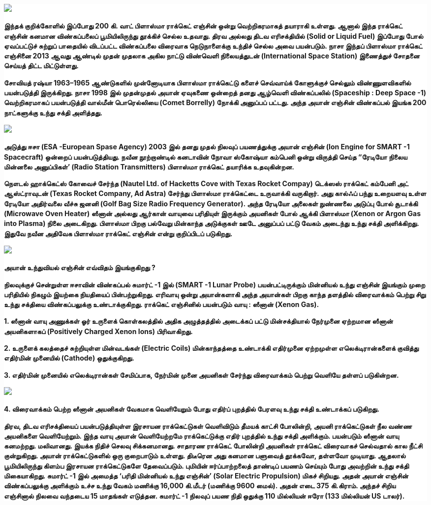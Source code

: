 **![](https://jayabarathan.files.wordpress.com/2010/06/fig-1c-vasimr-space-missions.jpg?w=584)**

**இந்தக் குறிக்கோளில் இப்போது 200 கி. வாட் பிளாஸ்மா ராக்கெட் எஞ்சின் ஒன்று வெற்றிகரமாகத் தயாராகி உள்ளது. ஆனால் இந்த ராக்கெட் எஞ்சின் கனமான விண்கப்பலைப் பூமியிலிருந்து தூக்கிச் செல்ல உதவாது. திரவ அல்லது திடவ எரிசக்தியில் (Solid or Liquid Fuel) இப்போது போல் ஏவப்பட்டுச் சுற்றுப் பாதையில் விடப்பட்ட விண்கப்பலை விரைவாக நெடுநாளைக்கு உந்திச் செல்ல அவை பயன்படும். நாசா இந்தப் பிளாஸ்மா ராக்கெட் எஞ்சினை 2013 ஆவது ஆண்டில் முதன் முதலாக அகில நாட்டு விண்வெளி நிலையத்துடன் (International Space Station) இணைத்துச் சோதனை செய்யத் திட்ட மிட்டுள்ளது.**

**சோவியத் ரஷ்யா 1963–1965 ஆண்டுகளில் முன்னோடியாக பிளாஸ்மா ராக்கெட்டு களைச் செவ்வாய்க் கோளுக்குச் செல்லும் விண்ணுளவிகளில் பயன்படுத்தி இருக்கிறது. நாசா 1998 இல் முதன்முதல் அயான் ஏவுகணை ஒன்றைத் தனது ஆழ்வெளி விண்கப்பலில் (Spaceship : Deep Space -1) வெற்றிகரமாகப் பயன்படுத்தி வால்மீன் பொரெல்லியை (Comet Borrelly) நோக்கி அனுப்பப் பட்டது. அந்த அயான் எஞ்சின் விண்கப்பல் இயங்க 200 நாட்களுக்கு உந்து சக்தி அளித்தது.**

**![](https://jayabarathan.files.wordpress.com/2010/06/fig-1c-vasimr-details.jpg?w=584)**

**அடுத்து ஈசா (ESA -European Spase Agency) 2003 இல் தனது முதல் நிலவுப் பயணத்துக்கு அயான் எஞ்சின் (Ion Engine for SMART -1 Spacecraft) ஒன்றைப் பயன்படுத்தியது. நவீன நூற்றாண்டில் கனடாவின் நோவா ஸ்கோஷ்யா கம்பெனி ஒன்று விருத்தி செய்த “ரேடியோ நிலைய மின்னலை அனுப்பிகள்’ (Radio Station Transmitters) பிளாஸ்மா ராக்கெட் தயாரிக்க உதவுகின்றன.**

**நௌடல் ஹாக்கெட்ஸ் கோவைச் சேர்ந்த (Nautel Ltd. of Hacketts Cove with Texas Rocket Compay) டெக்ஸஸ் ராக்கெட் கம்பேனி அட் ஆஸ்ட்ராவுடன் (Texas Rocket Company, Ad Astra) சேர்ந்து பிளாஸ்மா ராக்கெட்டை உருவாக்கி வருகிறார். அது கால்ஃப் பந்து உறையளவு உள்ள ரேடியோ அதிர்வலை வீச்சு ஜனனி (Golf Bag Size Radio Frequency Generator). அந்த ரேடியோ அலைகள் நுண்ணலை அடுப்பு போல் சூடாக்கி (Microwave Oven Heater) ஸீனான் அல்லது ஆர்கான் வாயுவை பரிதியுள் இருக்கும் அயனிகள் போல் ஆக்கி பிளாஸ்மா (Xenon or Argon Gas into Plasma) நிலை அடைகிறது. பிளாஸ்மா பிறகு பல்வேறு மின்காந்த அடுக்குகள் ஊடே அனுப்பப் பட்டு வேகம் அடைந்து உந்து சக்தி அளிக்கிறது. இதுவே நவீன அதிவேக பிளாஸ்மா ராக்கெட் எஞ்சின் என்று குறிப்பிடப் படுகிறது.**

**![](https://jayabarathan.files.wordpress.com/2010/06/fig-1e-plasma-rocket-fuel.jpg?w=584)**

**அயான் உந்துவியல் எஞ்சின் எவ்விதம் இயங்குகிறது ?**

**நிலவுக்குச் சென்றுள்ள ஈசாவின் விண்கப்பல் சுமார்ட் -1 இல் (SMART -1 Lunar Probe) பயன்பட்டிருக்கும் மின்னியல் உந்து எஞ்சின் இயங்கும் முறை பரிதியில் நிகழும் இயற்கை நியதியைப் பின்பற்றுகிறது. எரிவாயு ஒன்று அயான்களாகி அந்த அயான்கள் பிறகு காந்த தளத்தில் விரைவாக்கம் பெற்று சிறு உந்து சக்தியை விண்கப்பலுக்கு உண்டாக்குகிறது. ராக்கெட் எஞ்சினில் பயன்படும் வாயு : ஸீனான் (Xenon Gas).**

**1\. ஸீனான் வாயு அணுக்கள் ஓர் உருளைக் கொள்கலத்தில் அதிக அழுத்தத்தில் அடைக்கப் பட்டு மின்சக்தியால் நேர்முனை ஏற்றமான ஸீனான் அயனிகளாகப் (Positively Charged Xenon Ions) பிரிவாகிறது.**

**2\. உருளைக் கலத்தைச் சுற்றியுள்ள மின்வடங்கள் (Electric Coils) மின்காந்தத்தை உண்டாக்கி எதிர்முனை ஏற்றமுள்ள எலெக்டிரான்களைக் குவித்து எதிர்மின் முனையில் (Cathode) ஒதுக்குகிறது.**

**3\. எதிர்மின் முனையில் எலெக்டிரான்கள் சேமிப்பாக, நேர்மின் முனை அயனிகள் சேர்ந்து விரைவாக்கம் பெற்று வெளியே தள்ளப் படுகின்றன.**

**![](https://jayabarathan.files.wordpress.com/2010/06/fig-1f-types-of-old-rockets.jpg?w=584)**

**4\. விரைவாக்கம் பெற்ற ஸீனான் அயனிகள் வேகமாக வெளியேறும் போது எதிர்ப் புறத்தில் பேரளவு உந்து சக்தி உண்டாக்கப் படுகிறது.**

**திரவ, திடவ எரிசக்தியைப் பயன்படுத்தியுள்ள இரசாயன ராக்கெட்டுகள் வெளிவிடும் தீமயக் காட்சி போலின்றி, அயனி ராக்கெட்டுகள் நீல வண்ண அயனிகளை வெளியேற்றும். இந்த வாயு அயான் வெளியேற்றமே ராக்கெட்டுக்கு எதிர் புறத்தில் உந்து சக்தி அளிக்கும். பயன்படும் ஸீனான் வாயு கனமற்றது. மலிவானது. இயக்க நிதிச் செலவு சிக்கனமானது. சாதாரண ராக்கெட் போலின்றி அயனிகள் ராக்கெட் விரைவாகச் செல்வதால் கால நீட்சி குன்றுகிறது. அயான் ராக்கெட்டுகளில் ஒரு குறைபாடும் உள்ளது. திடீரென அது கனமான பளுவைத் தூக்கவோ, தள்ளவோ முடியாது. ஆதலால் பூமியிலிருந்து கிளம்ப இரசாயன ராக்கெட்டுகளே தேவைப்படும். புமியின் ஈர்ப்பாற்றலைத் தாண்டிப் பயணம் செய்யும் போது அவற்றின் உந்து சக்தி மிகையாகிறது. சுமார்ட் -1 இல் அமைத்த ‘பரிதி மின்னியல் உந்து எஞ்சின்’ (Solar Electric Propulsion) மிகச் சிறியது. அதன் அயான் எஞ்சின் விண்கப்பலுக்கு அளிக்கும் உச்ச உந்து வேகம் மணிக்கு 16,000 கி.மீடர் (மணிக்கு 9600 மைல்). அதன் எடை 375 கி.கிராம். அந்தச் சிறிய எஞ்சினால் நிலவை வந்தடைய 15 மாதங்கள் எடுத்தன. சுமார்ட் -1 நிலவுப் பயண நிதி ஒதுக்கு 110 மில்லியன் ஈரோ (133 மில்லியன் US டாலர்).**
